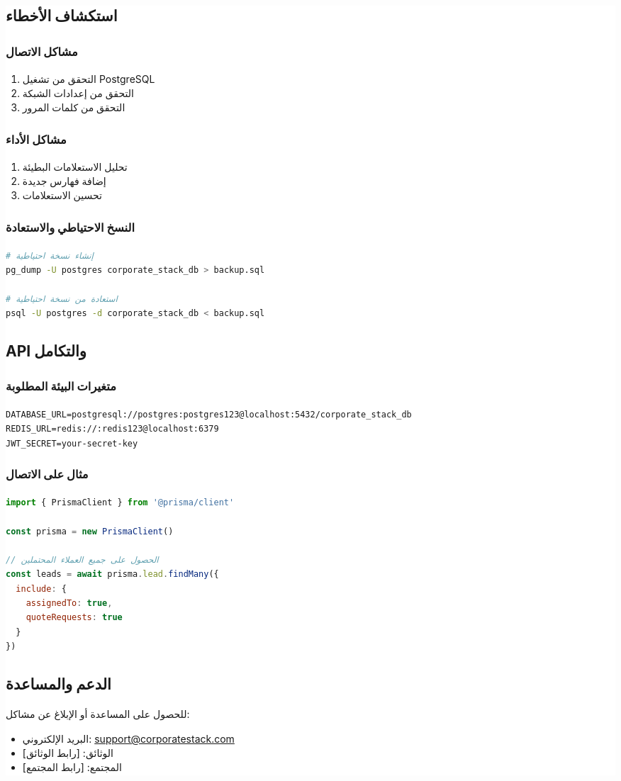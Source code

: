 ## استكشاف الأخطاء

### مشاكل الاتصال
1. التحقق من تشغيل PostgreSQL
2. التحقق من إعدادات الشبكة
3. التحقق من كلمات المرور

### مشاكل الأداء
1. تحليل الاستعلامات البطيئة
2. إضافة فهارس جديدة
3. تحسين الاستعلامات

### النسخ الاحتياطي والاستعادة
```bash
# إنشاء نسخة احتياطية
pg_dump -U postgres corporate_stack_db > backup.sql

# استعادة من نسخة احتياطية
psql -U postgres -d corporate_stack_db < backup.sql
```

## API والتكامل

### متغيرات البيئة المطلوبة
```env
DATABASE_URL=postgresql://postgres:postgres123@localhost:5432/corporate_stack_db
REDIS_URL=redis://:redis123@localhost:6379
JWT_SECRET=your-secret-key
```

### مثال على الاتصال
```javascript
import { PrismaClient } from '@prisma/client'

const prisma = new PrismaClient()

// الحصول على جميع العملاء المحتملين
const leads = await prisma.lead.findMany({
  include: {
    assignedTo: true,
    quoteRequests: true
  }
})
```

## الدعم والمساعدة

للحصول على المساعدة أو الإبلاغ عن مشاكل:
- البريد الإلكتروني: support@corporatestack.com
- الوثائق: [رابط الوثائق]
- المجتمع: [رابط المجتمع]
